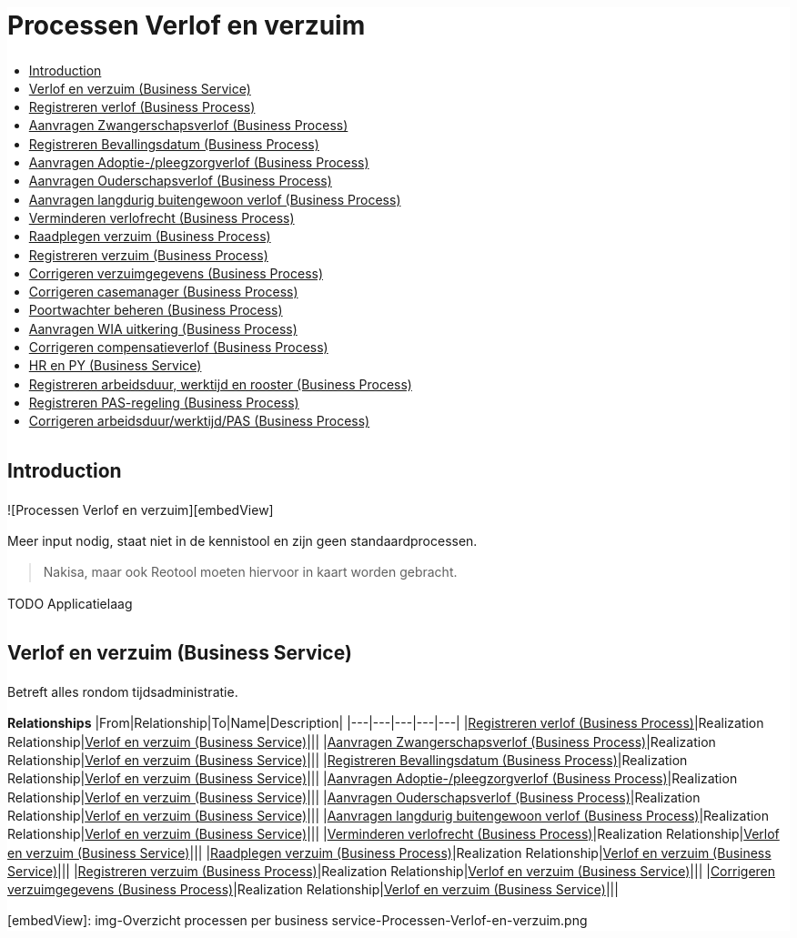 # Processen Verlof en verzuim

* [Introduction](#introduction)
* [Verlof en verzuim (Business Service)](#verlof-en-verzuim-(business-service))
* [Registreren verlof (Business Process)](#registreren-verlof-(business-process))
* [Aanvragen Zwangerschapsverlof (Business Process)](#aanvragen-zwangerschapsverlof-(business-process))
* [Registreren Bevallingsdatum (Business Process)](#registreren-bevallingsdatum-(business-process))
* [Aanvragen Adoptie-/pleegzorgverlof (Business Process)](#aanvragen-adoptie-pleegzorgverlof-(business-process))
* [Aanvragen Ouderschapsverlof (Business Process)](#aanvragen-ouderschapsverlof-(business-process))
* [Aanvragen langdurig buitengewoon verlof (Business Process)](#aanvragen-langdurig-buitengewoon-verlof-(business-process))
* [Verminderen verlofrecht (Business Process)](#verminderen-verlofrecht-(business-process))
* [Raadplegen verzuim (Business Process)](#raadplegen-verzuim-(business-process))
* [Registreren verzuim (Business Process)](#registreren-verzuim-(business-process))
* [Corrigeren verzuimgegevens (Business Process)](#corrigeren-verzuimgegevens-(business-process))
* [Corrigeren casemanager (Business Process)](#corrigeren-casemanager-(business-process))
* [Poortwachter beheren (Business Process)](#poortwachter-beheren-(business-process))
* [Aanvragen WIA uitkering (Business Process)](#aanvragen-wia-uitkering-(business-process))
* [Corrigeren compensatieverlof (Business Process)](#corrigeren-compensatieverlof-(business-process))
* [HR en PY (Business Service)](#hr-en-py-(business-service))
* [Registreren arbeidsduur, werktijd en rooster (Business Process)](#registreren-arbeidsduur,-werktijd-en-rooster-(business-process))
* [Registreren PAS-regeling (Business Process)](#registreren-pas-regeling-(business-process))
* [Corrigeren arbeidsduur/werktijd/PAS (Business Process)](#corrigeren-arbeidsduurwerktijdpas-(business-process))

## Introduction

![Processen Verlof en verzuim][embedView]

Meer input nodig, staat niet in de kennistool en zijn geen standaardprocessen.
> Nakisa, maar ook Reotool moeten hiervoor in kaart worden gebracht.

TODO Applicatielaag

## Verlof en verzuim (Business Service)

Betreft alles rondom tijdsadministratie.

**Relationships**
|From|Relationship|To|Name|Description|
|---|---|---|---|---|
|[Registreren verlof (Business Process)](#registreren-verlof-(business-process))|Realization Relationship|[Verlof en verzuim (Business Service)](#verlof-en-verzuim-(business-service))|||
|[Aanvragen Zwangerschapsverlof (Business Process)](#aanvragen-zwangerschapsverlof-(business-process))|Realization Relationship|[Verlof en verzuim (Business Service)](#verlof-en-verzuim-(business-service))|||
|[Registreren Bevallingsdatum (Business Process)](#registreren-bevallingsdatum-(business-process))|Realization Relationship|[Verlof en verzuim (Business Service)](#verlof-en-verzuim-(business-service))|||
|[Aanvragen Adoptie-/pleegzorgverlof (Business Process)](#aanvragen-adoptie-pleegzorgverlof-(business-process))|Realization Relationship|[Verlof en verzuim (Business Service)](#verlof-en-verzuim-(business-service))|||
|[Aanvragen Ouderschapsverlof (Business Process)](#aanvragen-ouderschapsverlof-(business-process))|Realization Relationship|[Verlof en verzuim (Business Service)](#verlof-en-verzuim-(business-service))|||
|[Aanvragen langdurig buitengewoon verlof (Business Process)](#aanvragen-langdurig-buitengewoon-verlof-(business-process))|Realization Relationship|[Verlof en verzuim (Business Service)](#verlof-en-verzuim-(business-service))|||
|[Verminderen verlofrecht (Business Process)](#verminderen-verlofrecht-(business-process))|Realization Relationship|[Verlof en verzuim (Business Service)](#verlof-en-verzuim-(business-service))|||
|[Raadplegen verzuim (Business Process)](#raadplegen-verzuim-(business-process))|Realization Relationship|[Verlof en verzuim (Business Service)](#verlof-en-verzuim-(business-service))|||
|[Registreren verzuim (Business Process)](#registreren-verzuim-(business-process))|Realization Relationship|[Verlof en verzuim (Business Service)](#verlof-en-verzuim-(business-service))|||
|[Corrigeren verzuimgegevens (Business Process)](#corrigeren-verzuimgegevens-(business-process))|Realization Relationship|[Verlof en verzuim (Business Service)](#verlof-en-verzuim-(business-service))|||

[embedView]: img-Overzicht processen per business service-Processen-Verlof-en-verzuim.png